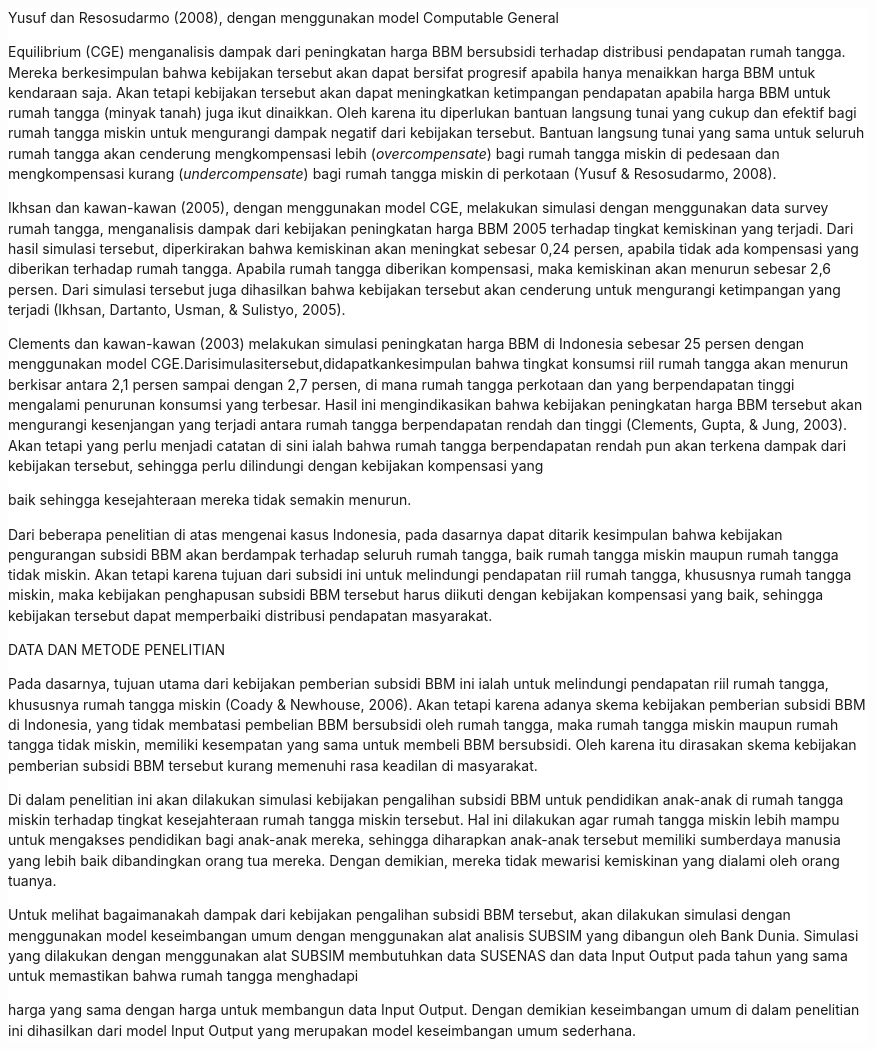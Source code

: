 <p><span class="font2">Yusuf dan Resosudarmo (2008), dengan menggunakan model Computable General</span></p>
<p><span class="font2">Equilibrium (CGE) menganalisis dampak dari peningkatan harga BBM bersubsidi terhadap distribusi pendapatan rumah tangga. Mereka berkesimpulan bahwa kebijakan tersebut akan dapat bersifat progresif apabila hanya menaikkan harga BBM untuk kendaraan saja. Akan tetapi kebijakan tersebut akan dapat meningkatkan ketimpangan pendapatan apabila harga BBM untuk rumah tangga (minyak tanah) juga ikut dinaikkan. Oleh karena itu diperlukan bantuan langsung tunai yang cukup dan efektif bagi rumah tangga miskin untuk mengurangi dampak negatif dari kebijakan tersebut. Bantuan langsung tunai yang sama untuk seluruh rumah tangga akan cenderung mengkompensasi lebih (</span><span class="font3" style="font-style:italic;">overcompensate</span><span class="font2">) bagi rumah tangga miskin di pedesaan dan mengkompensasi kurang (</span><span class="font3" style="font-style:italic;">undercompensate</span><span class="font2">) bagi rumah tangga miskin di perkotaan (Yusuf &amp;&nbsp;Resosudarmo, 2008).</span></p>
<p><span class="font2">Ikhsan dan kawan-kawan (2005), dengan menggunakan model CGE, melakukan simulasi dengan menggunakan data survey rumah tangga, menganalisis dampak dari kebijakan peningkatan harga BBM 2005 terhadap tingkat kemiskinan yang terjadi. Dari hasil simulasi tersebut, diperkirakan bahwa kemiskinan akan meningkat sebesar 0,24 persen, apabila tidak ada kompensasi yang diberikan terhadap rumah tangga. Apabila rumah tangga diberikan kompensasi, maka kemiskinan akan menurun sebesar 2,6 persen. Dari simulasi tersebut juga dihasilkan bahwa kebijakan tersebut akan cenderung untuk mengurangi ketimpangan yang terjadi (Ikhsan, Dartanto, Usman, &amp;&nbsp;Sulistyo, 2005).</span></p>
<p><span class="font2">Clements dan kawan-kawan (2003) melakukan simulasi peningkatan harga BBM di Indonesia sebesar 25 persen dengan menggunakan model CGE.Darisimulasitersebut,didapatkankesimpulan bahwa tingkat konsumsi riil rumah tangga akan menurun berkisar antara 2,1 persen sampai dengan 2,7 persen, di mana rumah tangga perkotaan dan yang berpendapatan tinggi mengalami penurunan konsumsi yang terbesar. Hasil ini mengindikasikan bahwa kebijakan peningkatan harga BBM tersebut akan mengurangi kesenjangan yang terjadi antara rumah tangga berpendapatan rendah dan tinggi (Clements, Gupta, &amp;&nbsp;Jung, 2003). Akan tetapi yang perlu menjadi catatan di sini ialah bahwa rumah tangga berpendapatan rendah pun akan terkena dampak dari kebijakan tersebut, sehingga perlu dilindungi dengan kebijakan kompensasi yang</span></p>
<p><span class="font2">baik sehingga kesejahteraan mereka tidak semakin menurun.</span></p>
<p><span class="font2">Dari beberapa penelitian di atas mengenai kasus Indonesia, pada dasarnya dapat ditarik kesimpulan bahwa kebijakan pengurangan subsidi BBM akan berdampak terhadap seluruh rumah tangga, baik rumah tangga miskin maupun rumah tangga tidak miskin. Akan tetapi karena tujuan dari subsidi ini untuk melindungi pendapatan riil rumah tangga, khususnya rumah tangga miskin, maka kebijakan penghapusan subsidi BBM tersebut harus diikuti dengan kebijakan kompensasi yang baik, sehingga kebijakan tersebut dapat memperbaiki distribusi pendapatan masyarakat.</span></p>
<p><span class="font2">DATA DAN METODE PENELITIAN</span></p>
<p><span class="font2">Pada dasarnya, tujuan utama dari kebijakan pemberian subsidi BBM ini ialah untuk melindungi pendapatan riil rumah tangga, khususnya rumah tangga miskin (Coady &amp;&nbsp;Newhouse, 2006). Akan tetapi karena adanya skema kebijakan pemberian subsidi BBM di Indonesia, yang tidak membatasi pembelian BBM bersubsidi oleh rumah tangga, maka rumah tangga miskin maupun rumah tangga tidak miskin, memiliki kesempatan yang sama untuk membeli BBM bersubsidi. Oleh karena itu dirasakan skema kebijakan pemberian subsidi BBM tersebut kurang memenuhi rasa keadilan di masyarakat.</span></p>
<p><span class="font2">Di dalam penelitian ini akan dilakukan simulasi kebijakan pengalihan subsidi BBM untuk pendidikan anak-anak di rumah tangga miskin terhadap tingkat kesejahteraan rumah tangga miskin tersebut. Hal ini dilakukan agar rumah tangga miskin lebih mampu untuk mengakses pendidikan bagi anak-anak mereka, sehingga diharapkan anak-anak tersebut memiliki sumberdaya manusia yang lebih baik dibandingkan orang tua mereka. Dengan demikian, mereka tidak mewarisi kemiskinan yang dialami oleh orang tuanya.</span></p>
<p><span class="font2">Untuk melihat bagaimanakah dampak dari kebijakan pengalihan subsidi BBM tersebut, akan dilakukan simulasi dengan menggunakan model keseimbangan umum dengan menggunakan alat analisis SUBSIM yang dibangun oleh Bank Dunia. Simulasi yang dilakukan dengan menggunakan alat SUBSIM membutuhkan data SUSENAS dan data Input Output pada tahun yang sama untuk memastikan bahwa rumah tangga menghadapi</span></p>
<p><span class="font2">harga yang sama dengan harga untuk membangun data Input Output. Dengan demikian keseimbangan umum di dalam penelitian ini dihasilkan dari model Input Output yang merupakan model keseimbangan umum sederhana.</span></p>